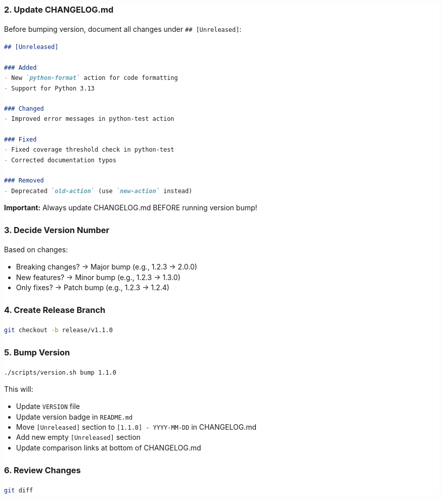 ### 2. Update CHANGELOG.md

Before bumping version, document all changes under `## [Unreleased]`:

```markdown
## [Unreleased]

### Added
- New `python-format` action for code formatting
- Support for Python 3.13

### Changed
- Improved error messages in python-test action

### Fixed
- Fixed coverage threshold check in python-test
- Corrected documentation typos

### Removed
- Deprecated `old-action` (use `new-action` instead)
```

**Important:** Always update CHANGELOG.md BEFORE running version bump!

### 3. Decide Version Number

Based on changes:
- Breaking changes? → Major bump (e.g., 1.2.3 → 2.0.0)
- New features? → Minor bump (e.g., 1.2.3 → 1.3.0)
- Only fixes? → Patch bump (e.g., 1.2.3 → 1.2.4)

### 4. Create Release Branch

```bash
git checkout -b release/v1.1.0
```

### 5. Bump Version

```bash
./scripts/version.sh bump 1.1.0
```

This will:
- Update `VERSION` file
- Update version badge in `README.md`
- Move `[Unreleased]` section to `[1.1.0] - YYYY-MM-DD` in CHANGELOG.md
- Add new empty `[Unreleased]` section
- Update comparison links at bottom of CHANGELOG.md

### 6. Review Changes

```bash
git diff
```
